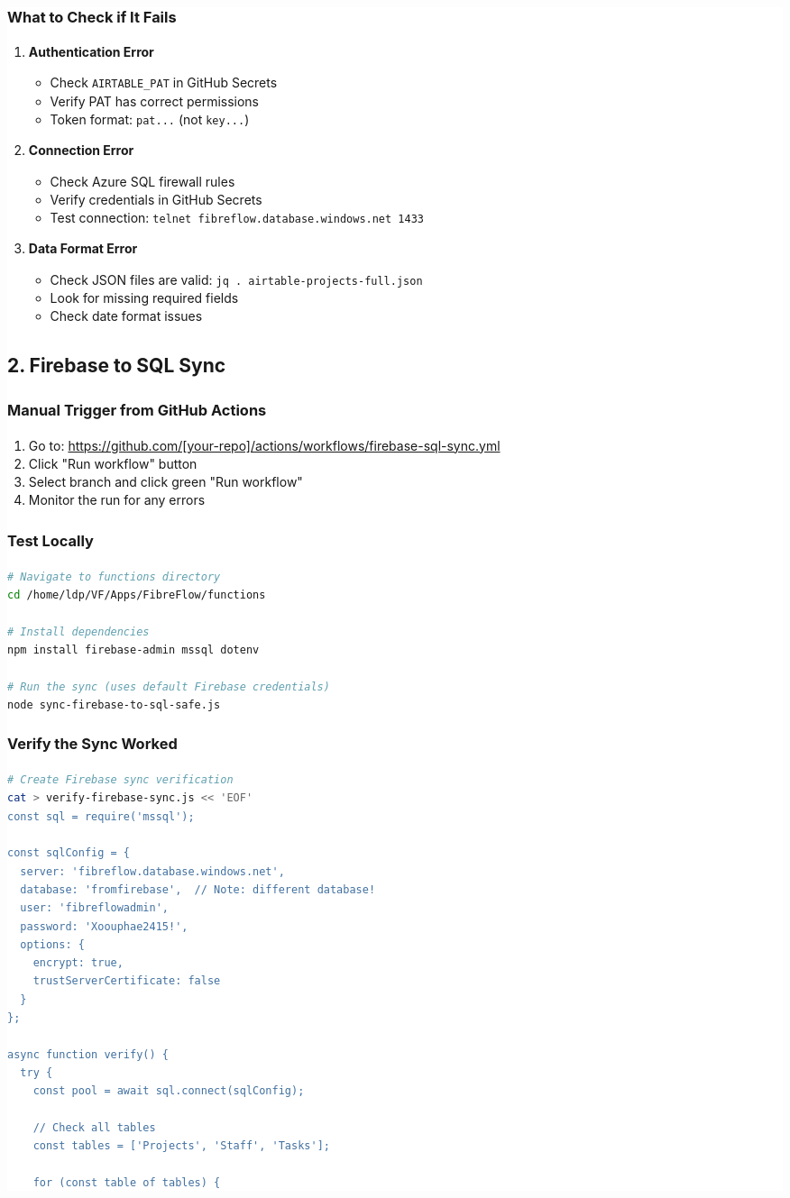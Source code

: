 ### What to Check if It Fails

1. **Authentication Error**
   - Check `AIRTABLE_PAT` in GitHub Secrets
   - Verify PAT has correct permissions
   - Token format: `pat...` (not `key...`)

2. **Connection Error**
   - Check Azure SQL firewall rules
   - Verify credentials in GitHub Secrets
   - Test connection: `telnet fibreflow.database.windows.net 1433`

3. **Data Format Error**
   - Check JSON files are valid: `jq . airtable-projects-full.json`
   - Look for missing required fields
   - Check date format issues

## 2. Firebase to SQL Sync

### Manual Trigger from GitHub Actions

1. Go to: https://github.com/[your-repo]/actions/workflows/firebase-sql-sync.yml
2. Click "Run workflow" button
3. Select branch and click green "Run workflow"
4. Monitor the run for any errors

### Test Locally

```bash
# Navigate to functions directory
cd /home/ldp/VF/Apps/FibreFlow/functions

# Install dependencies
npm install firebase-admin mssql dotenv

# Run the sync (uses default Firebase credentials)
node sync-firebase-to-sql-safe.js
```

### Verify the Sync Worked

```bash
# Create Firebase sync verification
cat > verify-firebase-sync.js << 'EOF'
const sql = require('mssql');

const sqlConfig = {
  server: 'fibreflow.database.windows.net',
  database: 'fromfirebase',  // Note: different database!
  user: 'fibreflowadmin',
  password: 'Xoouphae2415!',
  options: {
    encrypt: true,
    trustServerCertificate: false
  }
};

async function verify() {
  try {
    const pool = await sql.connect(sqlConfig);
    
    // Check all tables
    const tables = ['Projects', 'Staff', 'Tasks'];
    
    for (const table of tables) {
```
